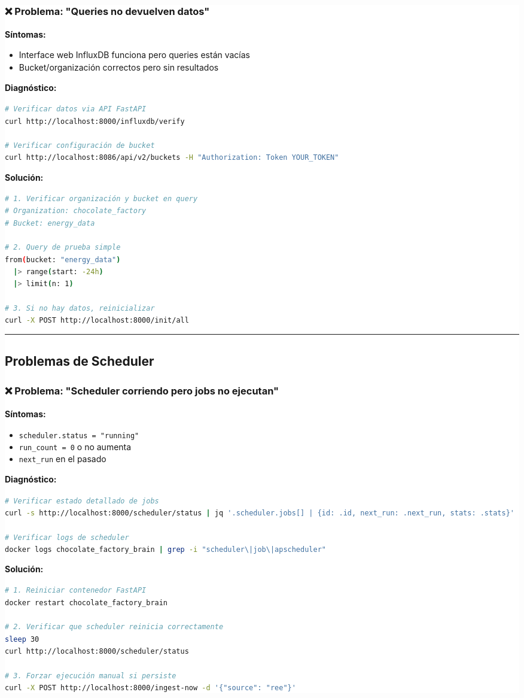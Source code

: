 ### ❌ Problema: "Queries no devuelven datos"
**Síntomas:**
- Interface web InfluxDB funciona pero queries están vacías
- Bucket/organización correctos pero sin resultados

**Diagnóstico:**
```bash
# Verificar datos via API FastAPI
curl http://localhost:8000/influxdb/verify

# Verificar configuración de bucket
curl http://localhost:8086/api/v2/buckets -H "Authorization: Token YOUR_TOKEN"
```

**Solución:**
```bash
# 1. Verificar organización y bucket en query
# Organization: chocolate_factory
# Bucket: energy_data

# 2. Query de prueba simple
from(bucket: "energy_data")
  |> range(start: -24h)
  |> limit(n: 1)

# 3. Si no hay datos, reinicializar
curl -X POST http://localhost:8000/init/all
```

---

## Problemas de Scheduler

### ❌ Problema: "Scheduler corriendo pero jobs no ejecutan"
**Síntomas:**
- `scheduler.status = "running"`
- `run_count = 0` o no aumenta
- `next_run` en el pasado

**Diagnóstico:**
```bash
# Verificar estado detallado de jobs
curl -s http://localhost:8000/scheduler/status | jq '.scheduler.jobs[] | {id: .id, next_run: .next_run, stats: .stats}'

# Verificar logs de scheduler
docker logs chocolate_factory_brain | grep -i "scheduler\|job\|apscheduler"
```

**Solución:**
```bash
# 1. Reiniciar contenedor FastAPI
docker restart chocolate_factory_brain

# 2. Verificar que scheduler reinicia correctamente
sleep 30
curl http://localhost:8000/scheduler/status

# 3. Forzar ejecución manual si persiste
curl -X POST http://localhost:8000/ingest-now -d '{"source": "ree"}'
```
